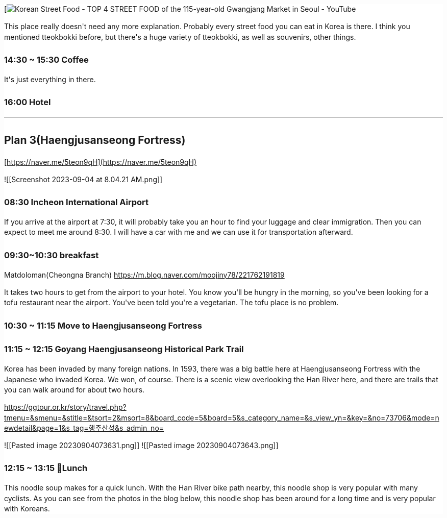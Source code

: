 [![Korean Street Food - TOP 4 STREET FOOD of the 115-year-old Gwangjang Market  in Seoul - YouTube](https://i.ytimg.com/vi/pWmmkFoKKZQ/maxresdefault.jpg)

This place really doesn't need any more explanation. Probably every street food you can eat in Korea is there. I think you mentioned tteokbokki before, but there's a huge variety of tteokbokki, as well as souvenirs, other things. 

### 14:30 ~ 15:30 Coffee
It's just everything in there.
### 16:00 Hotel 

---------------
## Plan 3(Haengjusanseong Fortress)

[https://naver.me/5teon9qH](https://naver.me/5teon9qH)

![[Screenshot 2023-09-04 at 8.04.21 AM.png]]
### 08:30 Incheon International Airport

If you arrive at the airport at 7:30, it will probably take you an hour to find your luggage and clear immigration. Then you can expect to meet me around 8:30. I will have a car with me and we can use it for transportation afterward.
### 09:30~10:30 breakfast

Matdoloman(Cheongna Branch)
https://m.blog.naver.com/moojiny78/221762191819

It takes two hours to get from the airport to your hotel. You know you'll be hungry in the morning, so you've been looking for a tofu restaurant near the airport. You've been told you're a vegetarian. The tofu place is no problem. 
### 10:30 ~ 11:15 Move to Haengjusanseong Fortress
### 11:15 ~ 12:15 Goyang Haengjusanseong Historical Park Trail

Korea has been invaded by many foreign nations. In 1593, there was a big battle here at Haengjusanseong Fortress with the Japanese who invaded Korea. We won, of course. There is a scenic view overlooking the Han River here, and there are trails that you can walk around for about two hours. 

https://ggtour.or.kr/story/travel.php?tmenu=&smenu=&stitle=&tsort=2&msort=8&board_code=5&board=5&s_category_name=&s_view_yn=&key=&no=73706&mode=newdetail&page=1&s_tag=행주산성&s_admin_no=

![[Pasted image 20230904073631.png]]
![[Pasted image 20230904073643.png]]
### 12:15 ~ 13:15 Lunch

This noodle soup makes for a quick lunch. With the Han River bike path nearby, this noodle shop is very popular with many cyclists. As you can see from the photos in the blog below, this noodle shop has been around for a long time and is very popular with Koreans.
